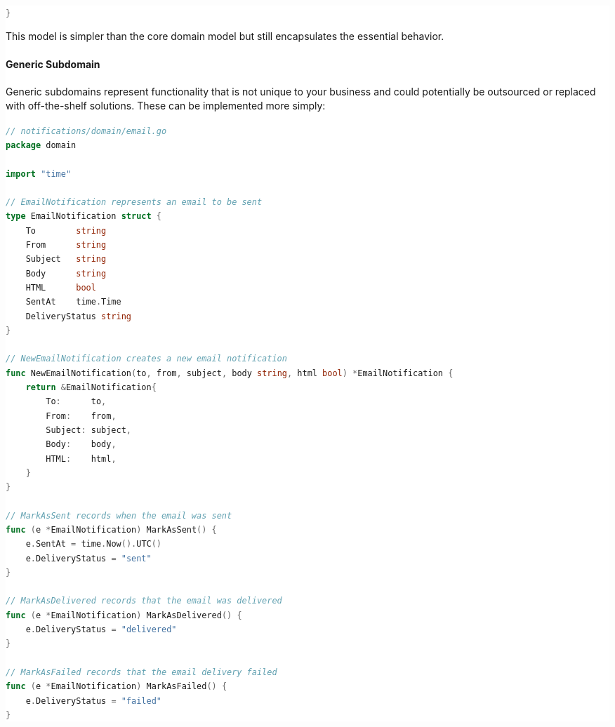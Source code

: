 ```go
}
```

This model is simpler than the core domain model but still encapsulates the essential behavior.

#### **Generic Subdomain**

Generic subdomains represent functionality that is not unique to your business and could potentially be outsourced or replaced with off-the-shelf solutions. These can be implemented more simply:

```go
// notifications/domain/email.go
package domain

import "time"

// EmailNotification represents an email to be sent
type EmailNotification struct {
    To        string
    From      string
    Subject   string
    Body      string
    HTML      bool
    SentAt    time.Time
    DeliveryStatus string
}

// NewEmailNotification creates a new email notification
func NewEmailNotification(to, from, subject, body string, html bool) *EmailNotification {
    return &EmailNotification{
        To:      to,
        From:    from,
        Subject: subject,
        Body:    body,
        HTML:    html,
    }
}

// MarkAsSent records when the email was sent
func (e *EmailNotification) MarkAsSent() {
    e.SentAt = time.Now().UTC()
    e.DeliveryStatus = "sent"
}

// MarkAsDelivered records that the email was delivered
func (e *EmailNotification) MarkAsDelivered() {
    e.DeliveryStatus = "delivered"
}

// MarkAsFailed records that the email delivery failed
func (e *EmailNotification) MarkAsFailed() {
    e.DeliveryStatus = "failed"
}
```
